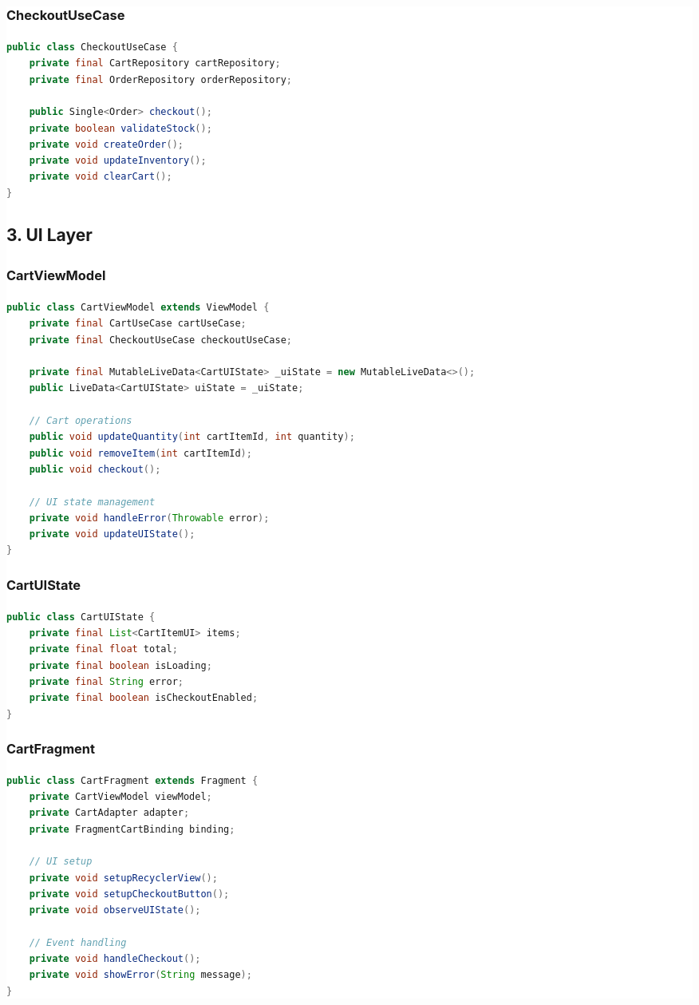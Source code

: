 ### CheckoutUseCase
```java
public class CheckoutUseCase {
    private final CartRepository cartRepository;
    private final OrderRepository orderRepository;

    public Single<Order> checkout();
    private boolean validateStock();
    private void createOrder();
    private void updateInventory();
    private void clearCart();
}
```

## 3. UI Layer

### CartViewModel
```java
public class CartViewModel extends ViewModel {
    private final CartUseCase cartUseCase;
    private final CheckoutUseCase checkoutUseCase;
    
    private final MutableLiveData<CartUIState> _uiState = new MutableLiveData<>();
    public LiveData<CartUIState> uiState = _uiState;

    // Cart operations
    public void updateQuantity(int cartItemId, int quantity);
    public void removeItem(int cartItemId);
    public void checkout();

    // UI state management
    private void handleError(Throwable error);
    private void updateUIState();
}
```

### CartUIState
```java
public class CartUIState {
    private final List<CartItemUI> items;
    private final float total;
    private final boolean isLoading;
    private final String error;
    private final boolean isCheckoutEnabled;
}
```

### CartFragment
```java
public class CartFragment extends Fragment {
    private CartViewModel viewModel;
    private CartAdapter adapter;
    private FragmentCartBinding binding;

    // UI setup
    private void setupRecyclerView();
    private void setupCheckoutButton();
    private void observeUIState();
    
    // Event handling
    private void handleCheckout();
    private void showError(String message);
}
```